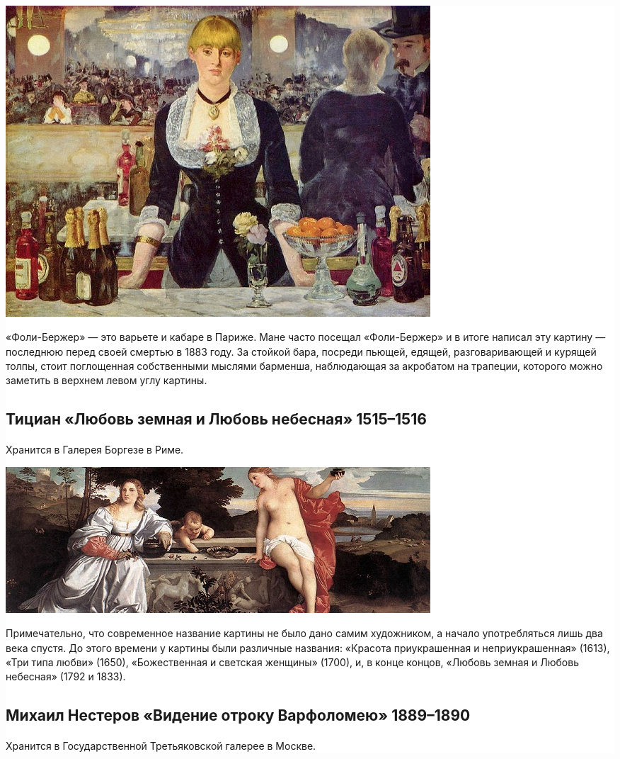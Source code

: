 ![](./images/22.jpg)

«Фоли-Бержер» — это варьете и кабаре в Париже. Мане часто посещал «Фоли-Бержер» и в итоге написал эту картину — последнюю перед своей смертью в 1883 году. За стойкой бара, посреди пьющей, едящей, разговаривающей и курящей толпы, стоит поглощенная собственными мыслями барменша, наблюдающая за акробатом на трапеции, которого можно заметить в верхнем левом углу картины.

## Тициан «Любовь земная и Любовь небесная» 1515–1516
Хранится в Галерея Боргезе в Риме.

![](./images/23.jpg)

Примечательно, что современное название картины не было дано самим художником, а начало употребляться лишь два века спустя. До этого времени у картины были различные названия: «Красота приукрашенная и неприукрашенная» (1613), «Три типа любви» (1650), «Божественная и светская женщины» (1700), и, в конце концов, «Любовь земная и Любовь небесная» (1792 и 1833).

## Михаил Нестеров «Видение отроку Варфоломею» 1889–1890
Хранится в Государственной Третьяковской галерее в Москве.
